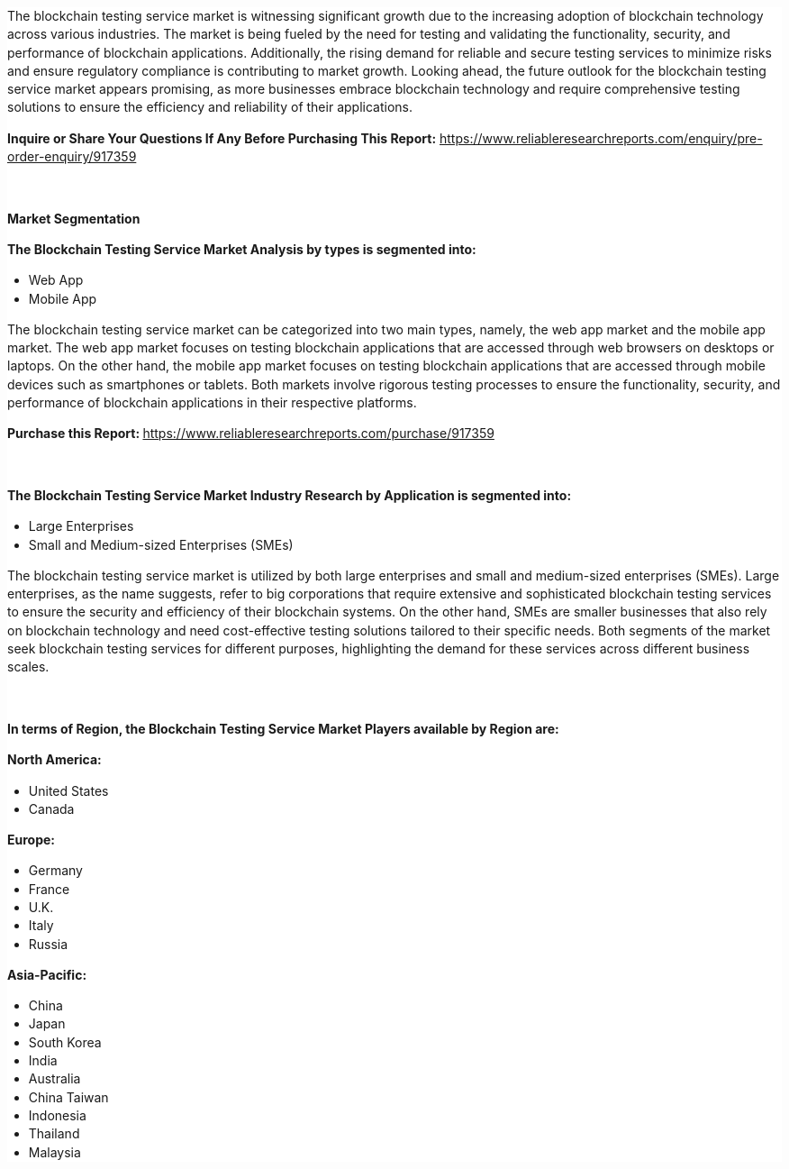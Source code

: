 <p><p>The blockchain testing service market is witnessing significant growth due to the increasing adoption of blockchain technology across various industries. The market is being fueled by the need for testing and validating the functionality, security, and performance of blockchain applications. Additionally, the rising demand for reliable and secure testing services to minimize risks and ensure regulatory compliance is contributing to market growth. Looking ahead, the future outlook for the blockchain testing service market appears promising, as more businesses embrace blockchain technology and require comprehensive testing solutions to ensure the efficiency and reliability of their applications.</p></p>
<p><strong>Inquire or Share Your Questions If Any Before Purchasing This Report:</strong> <a href="https://www.reliableresearchreports.com/enquiry/pre-order-enquiry/917359">https://www.reliableresearchreports.com/enquiry/pre-order-enquiry/917359</a></p>
<p>&nbsp;</p>
<p><strong>Market Segmentation</strong></p>
<p><strong>The Blockchain Testing Service Market Analysis by types is segmented into:</strong></p>
<p><ul><li>Web App</li><li>Mobile App</li></ul></p>
<p><p>The blockchain testing service market can be categorized into two main types, namely, the web app market and the mobile app market. The web app market focuses on testing blockchain applications that are accessed through web browsers on desktops or laptops. On the other hand, the mobile app market focuses on testing blockchain applications that are accessed through mobile devices such as smartphones or tablets. Both markets involve rigorous testing processes to ensure the functionality, security, and performance of blockchain applications in their respective platforms.</p></p>
<p><strong>Purchase this Report:&nbsp;</strong><a href="https://www.reliableresearchreports.com/purchase/917359">https://www.reliableresearchreports.com/purchase/917359</a></p>
<p>&nbsp;</p>
<p><strong>The Blockchain Testing Service Market Industry Research by Application is segmented into:</strong></p>
<p><ul><li>Large Enterprises</li><li>Small and Medium-sized Enterprises (SMEs)</li></ul></p>
<p><p>The blockchain testing service market is utilized by both large enterprises and small and medium-sized enterprises (SMEs). Large enterprises, as the name suggests, refer to big corporations that require extensive and sophisticated blockchain testing services to ensure the security and efficiency of their blockchain systems. On the other hand, SMEs are smaller businesses that also rely on blockchain technology and need cost-effective testing solutions tailored to their specific needs. Both segments of the market seek blockchain testing services for different purposes, highlighting the demand for these services across different business scales.</p></p>
<p>&nbsp;</p>
<p><strong>In terms of Region, the Blockchain Testing Service Market Players available by Region are:</strong></p>
<p>
    <p> <strong> North America: </strong>
        <ul>
            <li>United States</li>
            <li>Canada</li>
        </ul>
        </p> 
    <p> <strong> Europe: </strong>
        <ul>
            <li>Germany</li>
            <li>France</li>
            <li>U.K.</li>
            <li>Italy</li>
            <li>Russia</li>
        </ul>
        </p> 
    <p> <strong> Asia-Pacific: </strong>
        <ul>
            <li>China</li>
            <li>Japan</li>
            <li>South Korea</li>
            <li>India</li>
            <li>Australia</li>
            <li>China Taiwan</li>
            <li>Indonesia</li>
            <li>Thailand</li>
            <li>Malaysia</li>